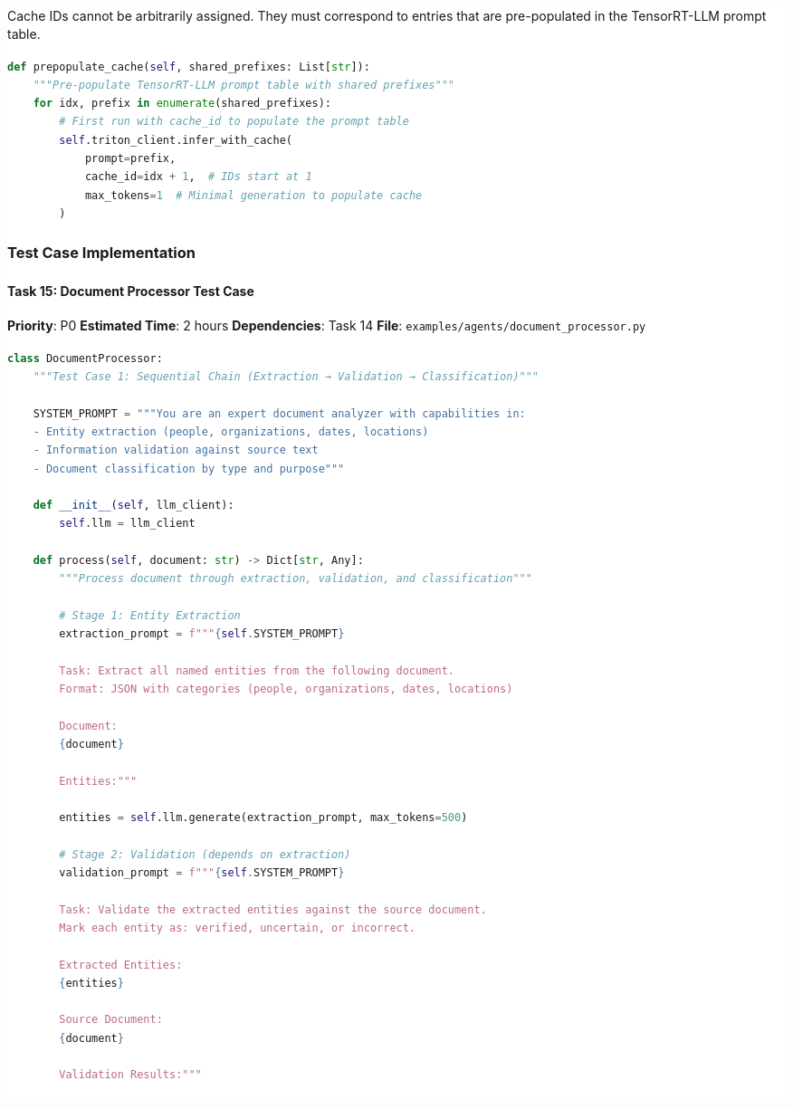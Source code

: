 Cache IDs cannot be arbitrarily assigned. They must correspond to entries that are pre-populated in the TensorRT-LLM prompt table.

```python
def prepopulate_cache(self, shared_prefixes: List[str]):
    """Pre-populate TensorRT-LLM prompt table with shared prefixes"""
    for idx, prefix in enumerate(shared_prefixes):
        # First run with cache_id to populate the prompt table
        self.triton_client.infer_with_cache(
            prompt=prefix,
            cache_id=idx + 1,  # IDs start at 1
            max_tokens=1  # Minimal generation to populate cache
        )
```

### Test Case Implementation

#### Task 15: Document Processor Test Case
**Priority**: P0
**Estimated Time**: 2 hours
**Dependencies**: Task 14
**File**: `examples/agents/document_processor.py`

```python
class DocumentProcessor:
    """Test Case 1: Sequential Chain (Extraction → Validation → Classification)"""
    
    SYSTEM_PROMPT = """You are an expert document analyzer with capabilities in:
    - Entity extraction (people, organizations, dates, locations)
    - Information validation against source text
    - Document classification by type and purpose"""
    
    def __init__(self, llm_client):
        self.llm = llm_client
    
    def process(self, document: str) -> Dict[str, Any]:
        """Process document through extraction, validation, and classification"""
        
        # Stage 1: Entity Extraction
        extraction_prompt = f"""{self.SYSTEM_PROMPT}
        
        Task: Extract all named entities from the following document.
        Format: JSON with categories (people, organizations, dates, locations)
        
        Document:
        {document}
        
        Entities:"""
        
        entities = self.llm.generate(extraction_prompt, max_tokens=500)
        
        # Stage 2: Validation (depends on extraction)
        validation_prompt = f"""{self.SYSTEM_PROMPT}
        
        Task: Validate the extracted entities against the source document.
        Mark each entity as: verified, uncertain, or incorrect.
        
        Extracted Entities:
        {entities}
        
        Source Document:
        {document}
        
        Validation Results:"""
        
```